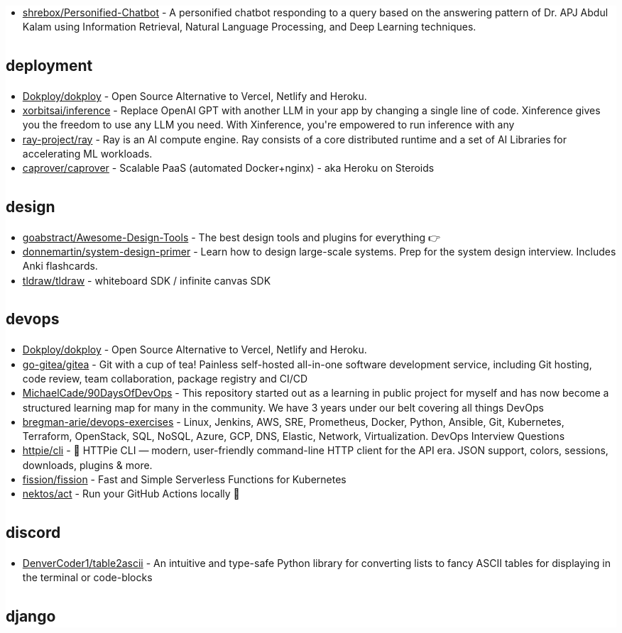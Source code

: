 - [shrebox/Personified-Chatbot](https://github.com/shrebox/Personified-Chatbot) - A personified chatbot responding to a query based on the answering pattern of Dr. APJ Abdul Kalam using Information Retrieval, Natural Language Processing, and Deep Learning techniques.

## deployment 

- [Dokploy/dokploy](https://github.com/Dokploy/dokploy) - Open Source Alternative to Vercel, Netlify and Heroku.
- [xorbitsai/inference](https://github.com/xorbitsai/inference) - Replace OpenAI GPT with another LLM in your app by changing a single line of code. Xinference gives you the freedom to use any LLM you need. With Xinference, you're empowered to run inference with any
- [ray-project/ray](https://github.com/ray-project/ray) - Ray is an AI compute engine. Ray consists of a core distributed runtime and a set of AI Libraries for accelerating ML workloads.
- [caprover/caprover](https://github.com/caprover/caprover) - Scalable PaaS (automated Docker+nginx) - aka Heroku on Steroids

## design 

- [goabstract/Awesome-Design-Tools](https://github.com/goabstract/Awesome-Design-Tools) - The best design tools and plugins for everything 👉
- [donnemartin/system-design-primer](https://github.com/donnemartin/system-design-primer) - Learn how to design large-scale systems. Prep for the system design interview.  Includes Anki flashcards.
- [tldraw/tldraw](https://github.com/tldraw/tldraw) - whiteboard SDK / infinite canvas SDK

## devops 

- [Dokploy/dokploy](https://github.com/Dokploy/dokploy) - Open Source Alternative to Vercel, Netlify and Heroku.
- [go-gitea/gitea](https://github.com/go-gitea/gitea) - Git with a cup of tea! Painless self-hosted all-in-one software development service, including Git hosting, code review, team collaboration, package registry and CI/CD
- [MichaelCade/90DaysOfDevOps](https://github.com/MichaelCade/90DaysOfDevOps) - This repository started out as a learning in public project for myself and has now become a structured learning map for many in the community. We have 3 years under our belt covering all things DevOps
- [bregman-arie/devops-exercises](https://github.com/bregman-arie/devops-exercises) - Linux, Jenkins, AWS, SRE, Prometheus, Docker, Python, Ansible, Git, Kubernetes, Terraform, OpenStack, SQL, NoSQL, Azure, GCP, DNS, Elastic, Network, Virtualization. DevOps Interview Questions
- [httpie/cli](https://github.com/httpie/cli) - 🥧 HTTPie CLI  — modern, user-friendly command-line HTTP client for the API era. JSON support, colors, sessions, downloads, plugins & more.
- [fission/fission](https://github.com/fission/fission) - Fast and Simple Serverless Functions for Kubernetes
- [nektos/act](https://github.com/nektos/act) - Run your GitHub Actions locally 🚀

## discord 

- [DenverCoder1/table2ascii](https://github.com/DenverCoder1/table2ascii) - An intuitive and type-safe Python library for converting lists to fancy ASCII tables for displaying in the terminal or code-blocks

## django 
